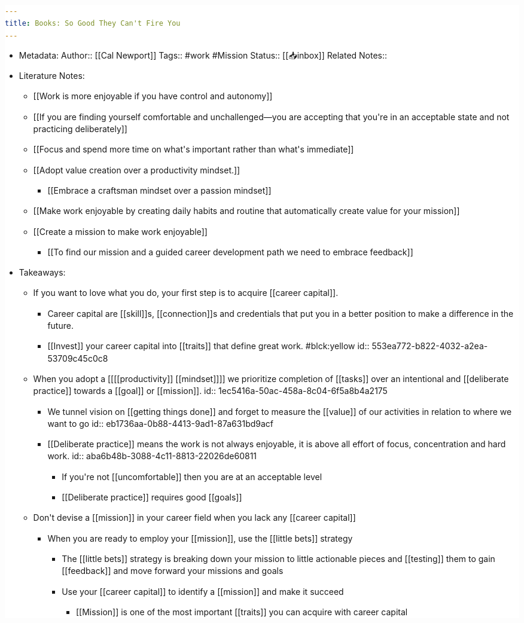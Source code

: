 ```yaml
---
title: Books: So Good They Can't Fire You
---
```


- Metadata:
Author:: [[Cal Newport]]
Tags:: #work #Mission
Status:: [[📥inbox]]
Related Notes::

- Literature Notes:
	 - [[Work is more enjoyable if you have control and autonomy]]

	 - [[If you are finding yourself comfortable and unchallenged—you are accepting that you're in an acceptable state and not practicing deliberately]]

	 - [[Focus and spend more time on what's important rather than what's immediate]]

	 - [[Adopt value creation over a productivity mindset.]]
		 - [[Embrace a craftsman mindset over a passion mindset]]

	 - [[Make work enjoyable by creating daily habits and routine that automatically create value for your mission]]

	 - [[Create a mission to make work enjoyable]]
		 - [[To find our mission and a guided career development path we need to embrace feedback]]

- Takeaways:
	 - If you want to love what you do, your first step is to acquire [[career capital]].
		 - Career capital are [[skill]]s, [[connection]]s and credentials that put you in a better position to make a difference in the future.

		 - [[Invest]] your career capital into [[traits]] that define great work. #blck:yellow
id:: 553ea772-b822-4032-a2ea-53709c45c0c8

	 - When you adopt a [[[[productivity]] [[mindset]]]] we prioritize completion of [[tasks]] over an intentional and [[deliberate practice]] towards a [[goal]] or [[mission]].
id:: 1ec5416a-50ac-458a-8c04-6f5a8b4a2175
		 - We tunnel vision on [[getting things done]] and forget to measure the [[value]] of our activities in relation to where we want to go
id:: eb1736aa-0b88-4413-9ad1-87a631bd9acf

		 - [[Deliberate practice]] means the work is not always enjoyable, it is above all effort of focus, concentration and hard work. 
id:: aba6b48b-3088-4c11-8813-22026de60811
			 - If you're not [[uncomfortable]] then you are at an acceptable level

			 - [[Deliberate practice]] requires good [[goals]]

	 - Don't devise a [[mission]] in your career field when you lack any [[career capital]]
		 - When you are ready to employ your [[mission]], use the [[little bets]] strategy
			 - The [[little bets]] strategy is breaking down your mission to little actionable pieces and [[testing]] them to gain [[feedback]] and move forward your missions and goals

			 - Use your [[career capital]] to identify a [[mission]] and make it succeed
				 - [[Mission]] is one of the most important [[traits]] you can acquire with career capital
